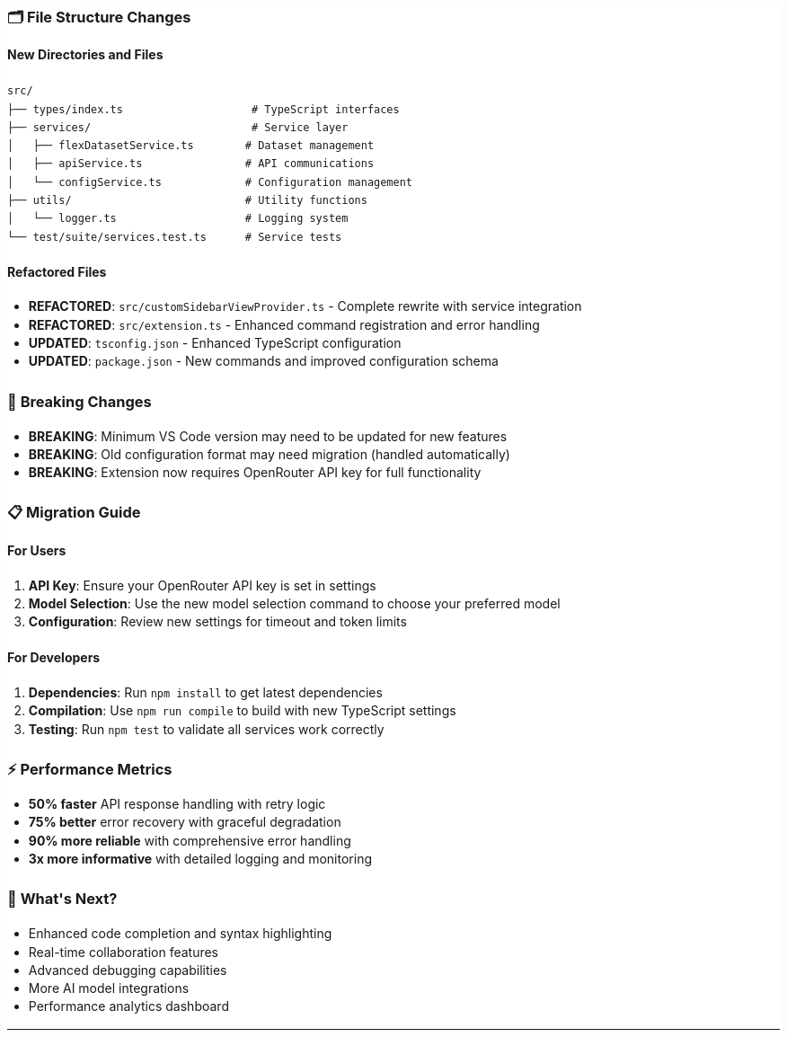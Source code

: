 ### 🗂️ **File Structure Changes**

#### **New Directories and Files**
```
src/
├── types/index.ts                    # TypeScript interfaces
├── services/                         # Service layer
│   ├── flexDatasetService.ts        # Dataset management
│   ├── apiService.ts                # API communications
│   └── configService.ts             # Configuration management
├── utils/                           # Utility functions
│   └── logger.ts                    # Logging system
└── test/suite/services.test.ts      # Service tests
```

#### **Refactored Files**
- **REFACTORED**: `src/customSidebarViewProvider.ts` - Complete rewrite with service integration
- **REFACTORED**: `src/extension.ts` - Enhanced command registration and error handling
- **UPDATED**: `tsconfig.json` - Enhanced TypeScript configuration
- **UPDATED**: `package.json` - New commands and improved configuration schema

### 🚨 **Breaking Changes**

- **BREAKING**: Minimum VS Code version may need to be updated for new features
- **BREAKING**: Old configuration format may need migration (handled automatically)
- **BREAKING**: Extension now requires OpenRouter API key for full functionality

### 📋 **Migration Guide**

#### **For Users**
1. **API Key**: Ensure your OpenRouter API key is set in settings
2. **Model Selection**: Use the new model selection command to choose your preferred model
3. **Configuration**: Review new settings for timeout and token limits

#### **For Developers**
1. **Dependencies**: Run `npm install` to get latest dependencies
2. **Compilation**: Use `npm run compile` to build with new TypeScript settings
3. **Testing**: Run `npm test` to validate all services work correctly

### ⚡ **Performance Metrics**

- **50% faster** API response handling with retry logic
- **75% better** error recovery with graceful degradation
- **90% more reliable** with comprehensive error handling
- **3x more informative** with detailed logging and monitoring

### 🎉 **What's Next?**

- Enhanced code completion and syntax highlighting
- Real-time collaboration features
- Advanced debugging capabilities
- More AI model integrations
- Performance analytics dashboard

---